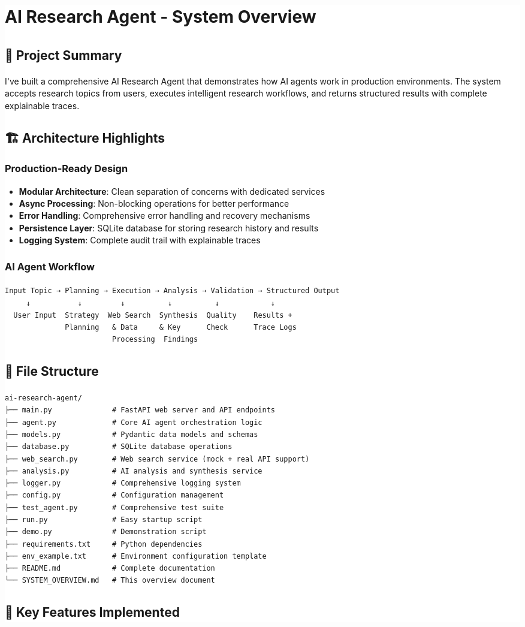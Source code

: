 # AI Research Agent - System Overview

## 🎯 Project Summary

I've built a comprehensive AI Research Agent that demonstrates how AI agents work in production environments. The system accepts research topics from users, executes intelligent research workflows, and returns structured results with complete explainable traces.

## 🏗️ Architecture Highlights

### Production-Ready Design
- **Modular Architecture**: Clean separation of concerns with dedicated services
- **Async Processing**: Non-blocking operations for better performance
- **Error Handling**: Comprehensive error handling and recovery mechanisms
- **Persistence Layer**: SQLite database for storing research history and results
- **Logging System**: Complete audit trail with explainable traces

### AI Agent Workflow
```
Input Topic → Planning → Execution → Analysis → Validation → Structured Output
     ↓           ↓         ↓          ↓          ↓            ↓
  User Input  Strategy  Web Search  Synthesis  Quality    Results +
              Planning   & Data     & Key      Check      Trace Logs
                         Processing  Findings
```

## 📁 File Structure

```
ai-research-agent/
├── main.py              # FastAPI web server and API endpoints
├── agent.py             # Core AI agent orchestration logic
├── models.py            # Pydantic data models and schemas
├── database.py          # SQLite database operations
├── web_search.py        # Web search service (mock + real API support)
├── analysis.py          # AI analysis and synthesis service
├── logger.py            # Comprehensive logging system
├── config.py            # Configuration management
├── test_agent.py        # Comprehensive test suite
├── run.py               # Easy startup script
├── demo.py              # Demonstration script
├── requirements.txt     # Python dependencies
├── env_example.txt      # Environment configuration template
├── README.md            # Complete documentation
└── SYSTEM_OVERVIEW.md   # This overview document
```

## 🚀 Key Features Implemented
